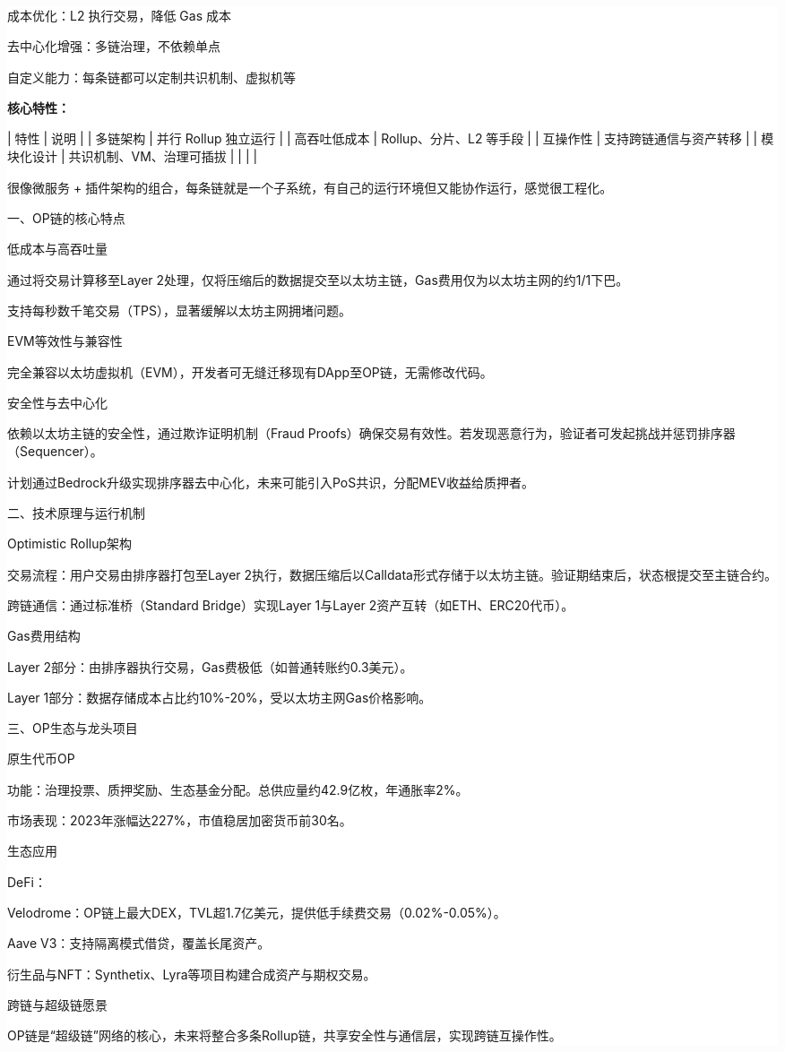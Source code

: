 成本优化：L2 执行交易，降低 Gas 成本

去中心化增强：多链治理，不依赖单点

自定义能力：每条链都可以定制共识机制、虚拟机等

**核心特性：**

| 特性 | 说明 | | 多链架构 | 并行 Rollup 独立运行 | | 高吞吐低成本 | Rollup、分片、L2 等手段 | | 互操作性 | 支持跨链通信与资产转移 | | 模块化设计 | 共识机制、VM、治理可插拔 | | | |

很像微服务 + 插件架构的组合，每条链就是一个子系统，有自己的运行环境但又能协作运行，感觉很工程化。

一、OP链的核心特点

低成本与高吞吐量

通过将交易计算移至Layer 2处理，仅将压缩后的数据提交至以太坊主链，Gas费用仅为以太坊主网的约1/1下巴。

支持每秒数千笔交易（TPS），显著缓解以太坊主网拥堵问题。

EVM等效性与兼容性

完全兼容以太坊虚拟机（EVM），开发者可无缝迁移现有DApp至OP链，无需修改代码。

安全性与去中心化

依赖以太坊主链的安全性，通过欺诈证明机制（Fraud Proofs）确保交易有效性。若发现恶意行为，验证者可发起挑战并惩罚排序器（Sequencer）。

计划通过Bedrock升级实现排序器去中心化，未来可能引入PoS共识，分配MEV收益给质押者。

二、技术原理与运行机制

Optimistic Rollup架构

交易流程：用户交易由排序器打包至Layer 2执行，数据压缩后以Calldata形式存储于以太坊主链。验证期结束后，状态根提交至主链合约。

跨链通信：通过标准桥（Standard Bridge）实现Layer 1与Layer 2资产互转（如ETH、ERC20代币）。

Gas费用结构

Layer 2部分：由排序器执行交易，Gas费极低（如普通转账约0.3美元）。

Layer 1部分：数据存储成本占比约10%-20%，受以太坊主网Gas价格影响。

三、OP生态与龙头项目

原生代币OP

功能：治理投票、质押奖励、生态基金分配。总供应量约42.9亿枚，年通胀率2%。

市场表现：2023年涨幅达227%，市值稳居加密货币前30名。

生态应用

DeFi：

Velodrome：OP链上最大DEX，TVL超1.7亿美元，提供低手续费交易（0.02%-0.05%）。

Aave V3：支持隔离模式借贷，覆盖长尾资产。

衍生品与NFT：Synthetix、Lyra等项目构建合成资产与期权交易。

跨链与超级链愿景

OP链是“超级链”网络的核心，未来将整合多条Rollup链，共享安全性与通信层，实现跨链互操作性。
